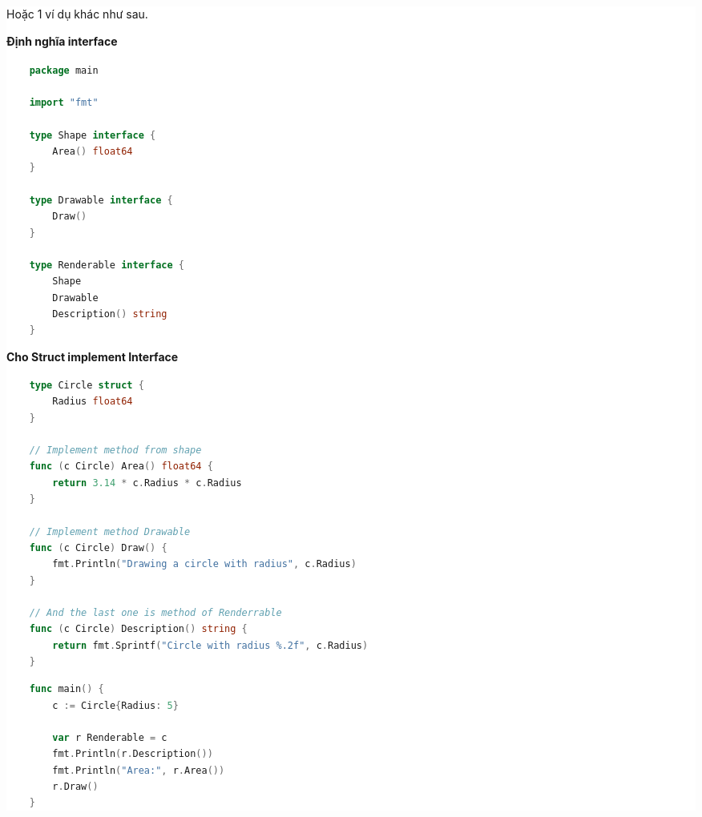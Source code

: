Hoặc 1 ví dụ khác như sau.

**Định nghĩa interface**
```go
    package main

    import "fmt"

    type Shape interface {
        Area() float64
    }

    type Drawable interface {
        Draw()
    }

    type Renderable interface {
        Shape
        Drawable
        Description() string
    }

```

**Cho Struct implement Interface**

```go
    type Circle struct {
        Radius float64
    }

    // Implement method from shape
    func (c Circle) Area() float64 {
        return 3.14 * c.Radius * c.Radius
    }

    // Implement method Drawable
    func (c Circle) Draw() {
        fmt.Println("Drawing a circle with radius", c.Radius)
    }

    // And the last one is method of Renderrable
    func (c Circle) Description() string {
        return fmt.Sprintf("Circle with radius %.2f", c.Radius)
    }
```

```go
    func main() {
        c := Circle{Radius: 5}

        var r Renderable = c 
        fmt.Println(r.Description())
        fmt.Println("Area:", r.Area())
        r.Draw()
    }
```
